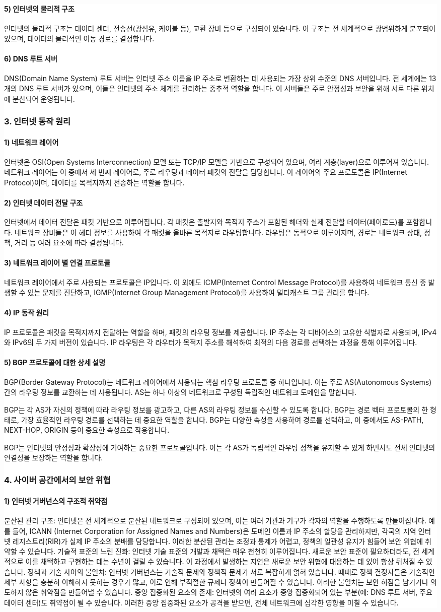 #### 5) 인터넷의 물리적 구조
인터넷의 물리적 구조는 데이터 센터, 전송선(광섬유, 케이블 등), 교환 장비 등으로 구성되어 있습니다. 이 구조는 전 세계적으로 광범위하게 분포되어 있으며, 데이터의 물리적인 이동 경로를 결정합니다.

#### 6) DNS 루트 서버
DNS(Domain Name System) 루트 서버는 인터넷 주소 이름을 IP 주소로 변환하는 데 사용되는 가장 상위 수준의 DNS 서버입니다. 전 세계에는 13개의 DNS 루트 서버가 있으며, 이들은 인터넷의 주소 체계를 관리하는 중추적 역할을 합니다. 이 서버들은 주로 안정성과 보안을 위해 서로 다른 위치에 분산되어 운영됩니다.


### 3. 인터넷 동작 원리

#### 1) 네트워크 레이어
인터넷은 OSI(Open Systems Interconnection) 모델 또는 TCP/IP 모델을 기반으로 구성되어 있으며, 여러 계층(layer)으로 이루어져 있습니다. 네트워크 레이어는 이 중에서 세 번째 레이어로, 주로 라우팅과 데이터 패킷의 전달을 담당합니다. 이 레이어의 주요 프로토콜은 IP(Internet Protocol)이며, 데이터를 목적지까지 전송하는 역할을 합니다.

#### 2) 인터넷 데이터 전달 구조
인터넷에서 데이터 전달은 패킷 기반으로 이루어집니다. 각 패킷은 출발지와 목적지 주소가 포함된 헤더와 실제 전달할 데이터(페이로드)를 포함합니다. 네트워크 장비들은 이 헤더 정보를 사용하여 각 패킷을 올바른 목적지로 라우팅합니다. 라우팅은 동적으로 이루어지며, 경로는 네트워크 상태, 정책, 거리 등 여러 요소에 따라 결정됩니다.

#### 3) 네트워크 레이어 별 연결 프로토콜
네트워크 레이어에서 주로 사용되는 프로토콜은 IP입니다. 이 외에도 ICMP(Internet Control Message Protocol)를 사용하여 네트워크 통신 중 발생할 수 있는 문제를 진단하고, IGMP(Internet Group Management Protocol)를 사용하여 멀티캐스트 그룹 관리를 합니다.

#### 4) IP 동작 원리
IP 프로토콜은 패킷을 목적지까지 전달하는 역할을 하며, 패킷의 라우팅 정보를 제공합니다. IP 주소는 각 디바이스의 고유한 식별자로 사용되며, IPv4와 IPv6의 두 가지 버전이 있습니다. IP 라우팅은 각 라우터가 목적지 주소를 해석하여 최적의 다음 경로를 선택하는 과정을 통해 이루어집니다.

#### 5) BGP 프로토콜에 대한 상세 설명
BGP(Border Gateway Protocol)는 네트워크 레이어에서 사용되는 핵심 라우팅 프로토콜 중 하나입니다. 이는 주로 AS(Autonomous Systems) 간의 라우팅 정보를 교환하는 데 사용됩니다. AS는 하나 이상의 네트워크로 구성된 독립적인 네트워크 도메인을 말합니다.

BGP는 각 AS가 자신의 정책에 따라 라우팅 정보를 광고하고, 다른 AS의 라우팅 정보를 수신할 수 있도록 합니다. BGP는 경로 벡터 프로토콜의 한 형태로, 가장 효율적인 라우팅 경로를 선택하는 데 중요한 역할을 합니다. BGP는 다양한 속성을 사용하여 경로를 선택하고, 이 중에서도 AS-PATH, NEXT-HOP, ORIGIN 등이 중요한 속성으로 작용합니다.

BGP는 인터넷의 안정성과 확장성에 기여하는 중요한 프로토콜입니다. 이는 각 AS가 독립적인 라우팅 정책을 유지할 수 있게 하면서도 전체 인터넷의 연결성을 보장하는 역할을 합니다.


### 4. 사이버 공간에서의 보안 위협

#### 1) 인터넷 거버넌스의 구조적 취약점
분산된 관리 구조: 인터넷은 전 세계적으로 분산된 네트워크로 구성되어 있으며, 이는 여러 기관과 기구가 각자의 역할을 수행하도록 만들어집니다. 예를 들어, ICANN (Internet Corporation for Assigned Names and Numbers)은 도메인 이름과 IP 주소의 할당을 관리하지만, 각국의 지역 인터넷 레지스트리(RIR)가 실제 IP 주소의 분배를 담당합니다. 이러한 분산된 관리는 조정과 통제가 어렵고, 정책의 일관성 유지가 힘들어 보안 위협에 취약할 수 있습니다.
기술적 표준의 느린 진화: 인터넷 기술 표준의 개발과 채택은 매우 천천히 이루어집니다. 새로운 보안 표준이 필요하더라도, 전 세계적으로 이를 채택하고 구현하는 데는 수년이 걸릴 수 있습니다. 이 과정에서 발생하는 지연은 새로운 보안 위협에 대응하는 데 있어 항상 뒤처질 수 있습니다.
정책과 기술 사이의 불일치: 인터넷 거버넌스는 기술적 문제와 정책적 문제가 서로 복잡하게 얽혀 있습니다. 때때로 정책 결정자들은 기술적인 세부 사항을 충분히 이해하지 못하는 경우가 많고, 이로 인해 부적절한 규제나 정책이 만들어질 수 있습니다. 이러한 불일치는 보안 허점을 남기거나 의도하지 않은 취약점을 만들어낼 수 있습니다.
중앙 집중화된 요소의 존재: 인터넷의 여러 요소가 중앙 집중화되어 있는 부분(예: DNS 루트 서버, 주요 데이터 센터)도 취약점이 될 수 있습니다. 이러한 중앙 집중화된 요소가 공격을 받으면, 전체 네트워크에 심각한 영향을 미칠 수 있습니다.

